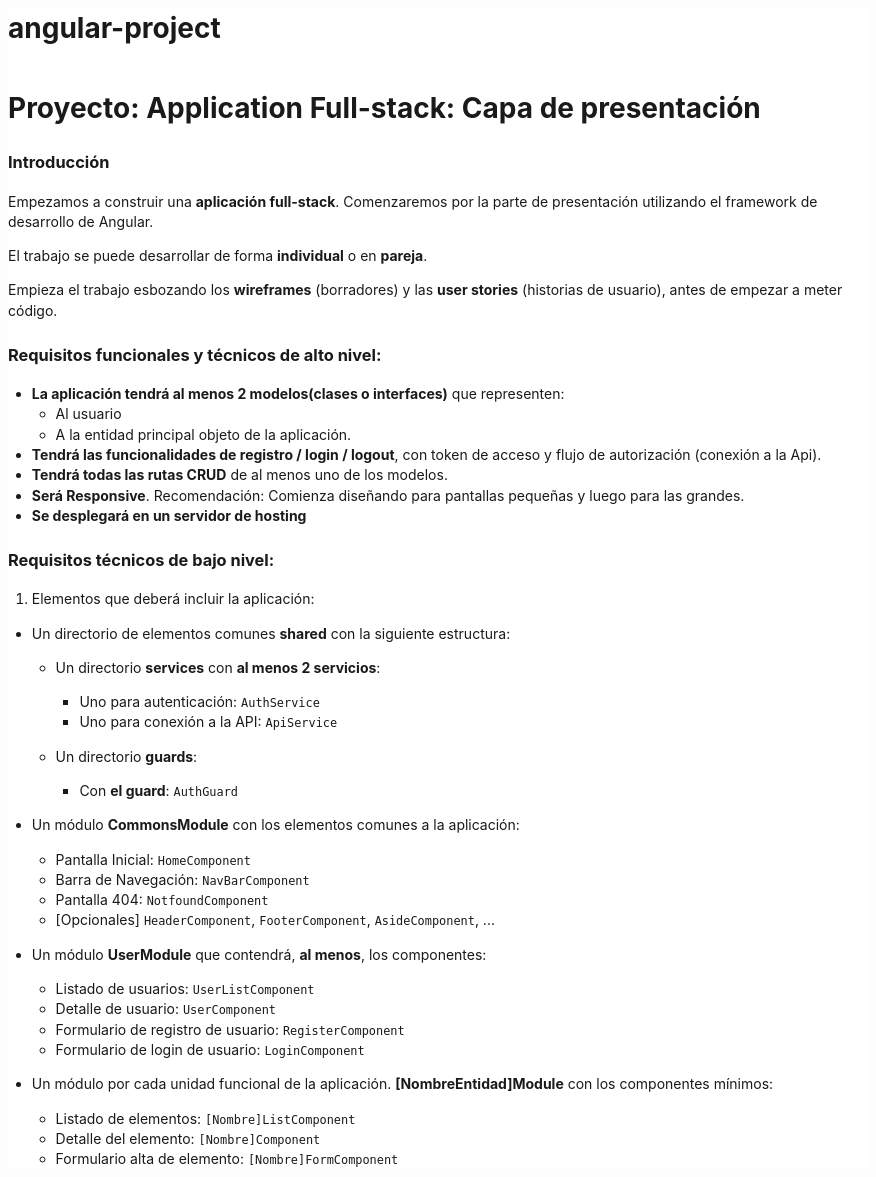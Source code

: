 # angular-project

# Proyecto: Application Full-stack: Capa de presentación

### Introducción

Empezamos a construir una **aplicación full-stack**. Comenzaremos por la parte de presentación utilizando el framework de desarrollo de Angular.

El trabajo se puede desarrollar de forma **individual** o en **pareja**.

Empieza el trabajo esbozando los **wireframes** (borradores) y las **user stories** (historias de usuario), antes de empezar a meter código. 

### Requisitos funcionales y técnicos de alto nivel:
- **La aplicación tendrá al menos 2 modelos(clases o interfaces)** que representen:
  + Al usuario
  + A la entidad principal objeto de la aplicación.
- **Tendrá las funcionalidades de registro / login / logout**, con token de acceso y flujo de autorización (conexión a la Api).
- **Tendrá todas las rutas CRUD** de al menos uno de los modelos.
- **Será Responsive**. Recomendación: Comienza diseñando para pantallas pequeñas y luego para las grandes.
- **Se desplegará en un servidor de hosting**  

### Requisitos técnicos de bajo nivel:

1. Elementos que deberá incluir la aplicación:
- Un directorio de elementos comunes **shared** con la siguiente estructura:
  + Un directorio **services** con **al menos 2 servicios**:
    - Uno para autenticación: `AuthService`
    - Uno para conexión a la API: `ApiService`

  + Un directorio **guards**:
    -  Con **el guard**: `AuthGuard`  

- Un módulo **CommonsModule** con los elementos comunes a la aplicación:
  + Pantalla Inicial: `HomeComponent`
  + Barra de Navegación: `NavBarComponent`
  + Pantalla 404: `NotfoundComponent`
  + [Opcionales] `HeaderComponent`, `FooterComponent`, `AsideComponent`, ...  

- Un módulo **UserModule** que contendrá, **al menos**, los componentes:
  + Listado de usuarios: `UserListComponent`
  + Detalle de usuario: `UserComponent`
  + Formulario de registro de usuario: `RegisterComponent`
  + Formulario de login de usuario: `LoginComponent`

- Un módulo por cada unidad funcional de la aplicación. **[NombreEntidad]Module** con los componentes mínimos:
  + Listado de elementos: `[Nombre]ListComponent`
  + Detalle del elemento: `[Nombre]Component`
  + Formulario alta de elemento: `[Nombre]FormComponent` 
